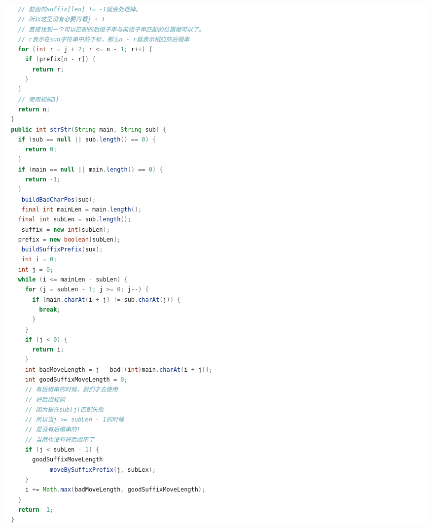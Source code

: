 ```java
    // 前面的suffix[len] != -1就会处理掉。
    // 所以这里没有必要再看j + 1
    // 直接找到一个可以匹配的后缀子串与前缀子串匹配的位置就可以了。
    // r表示在sub字符串中的下标，那么n - r就表示相应的后缀串
    for (int r = j + 2; r <= n - 1; r++) {
      if (prefix[n - r]) {
        return r;
      }
    }
    // 使用规则3)
    return n;
  }
  public int strStr(String main, String sub) {
    if (sub == null || sub.length() == 0) {
      return 0;
    }
    if (main == null || main.length() == 0) {
      return -1;
    }
     buildBadCharPos(sub);
     final int mainLen = main.length();
    final int subLen = sub.length();
     suffix = new int[subLen];
    prefix = new boolean[subLen];
     buildSuffixPrefix(sux);
     int i = 0;
    int j = 0;
    while (i <= mainLen - subLen) {
      for (j = subLen - 1; j >= 0; j--) {
        if (main.charAt(i + j) != sub.charAt(j)) {
          break;
        }
      }
      if (j < 0) {
        return i;
      }
      int badMoveLength = j - bad[(int)main.charAt(i + j)];
      int goodSuffixMoveLength = 0;
      // 有后缀串的时候，我们才去使用
      // 好后缀规则
      // 因为是在sub[j]匹配失败
      // 所以当j >= subLen - 1的时候
      // 是没有后缀串的!
      // 当然也没有好后缀串了
      if (j < subLen - 1) {
        goodSuffixMoveLength 
             moveBySuffixPrefix(j, subLex);
      }
      i += Math.max(badMoveLength, goodSuffixMoveLength);
    }
    return -1;
  }
```
